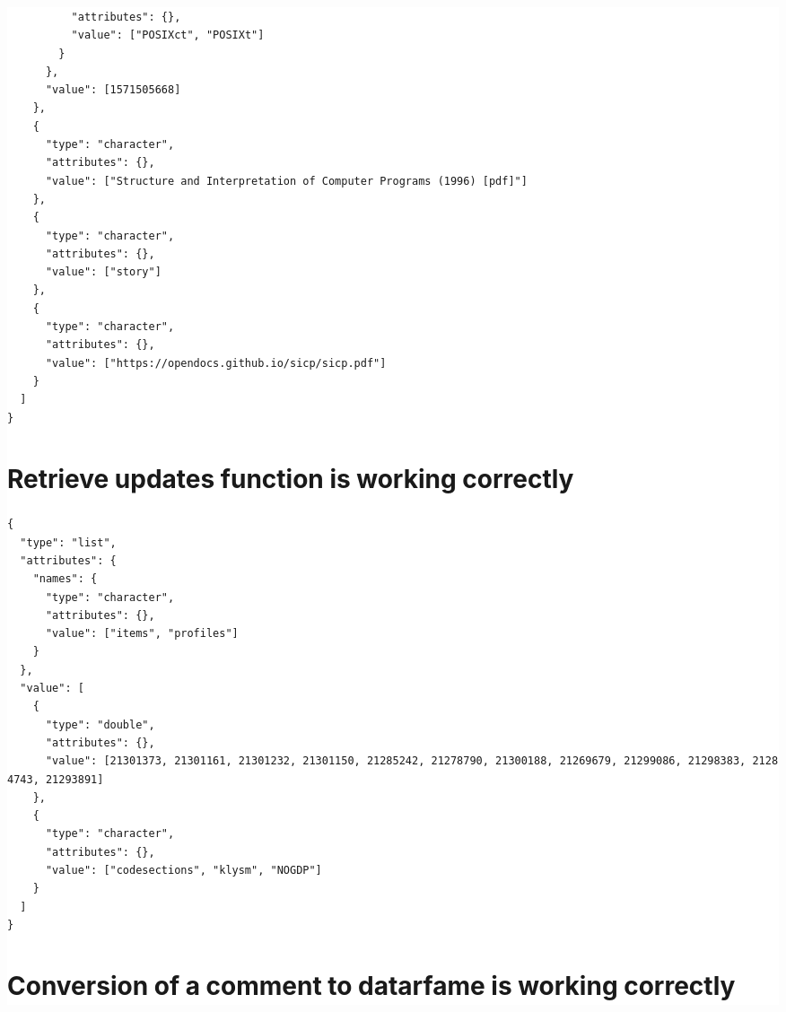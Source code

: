               "attributes": {},
              "value": ["POSIXct", "POSIXt"]
            }
          },
          "value": [1571505668]
        },
        {
          "type": "character",
          "attributes": {},
          "value": ["Structure and Interpretation of Computer Programs (1996) [pdf]"]
        },
        {
          "type": "character",
          "attributes": {},
          "value": ["story"]
        },
        {
          "type": "character",
          "attributes": {},
          "value": ["https://opendocs.github.io/sicp/sicp.pdf"]
        }
      ]
    }

# Retrieve updates function is working correctly

    {
      "type": "list",
      "attributes": {
        "names": {
          "type": "character",
          "attributes": {},
          "value": ["items", "profiles"]
        }
      },
      "value": [
        {
          "type": "double",
          "attributes": {},
          "value": [21301373, 21301161, 21301232, 21301150, 21285242, 21278790, 21300188, 21269679, 21299086, 21298383, 21284743, 21293891]
        },
        {
          "type": "character",
          "attributes": {},
          "value": ["codesections", "klysm", "NOGDP"]
        }
      ]
    }

# Conversion of a comment to datarfame is working correctly
